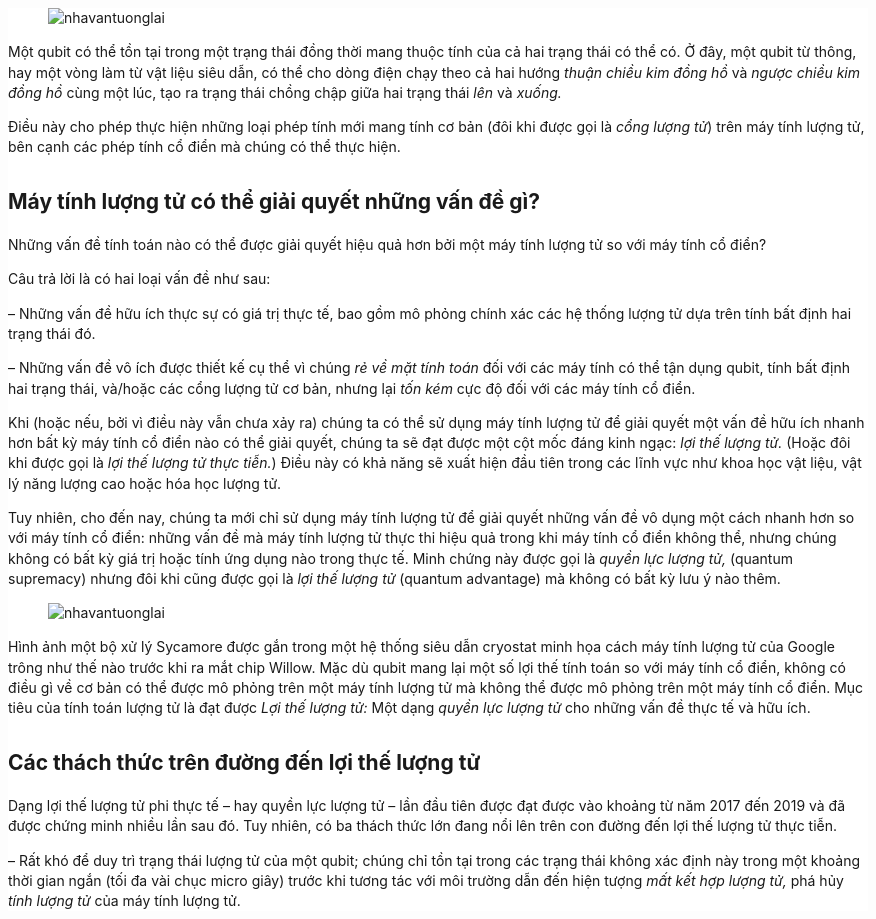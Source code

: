 <figure><img src="https://banmaixanh.vercel.app/image/article/luong-tu-song-song-04.jpg" alt="nhavantuonglai" title="nhavantuonglai" height=100% width=100%><figcaption><p></p></figcaption></figure>

Một qubit có thể tồn tại trong một trạng thái đồng thời mang thuộc tính của cả hai trạng thái có thể có. Ở đây, một qubit từ thông, hay một vòng làm từ vật liệu siêu dẫn, có thể cho dòng điện chạy theo cả hai hướng _thuận chiều kim đồng hồ_ và _ngược chiều kim đồng hồ_ cùng một lúc, tạo ra trạng thái chồng chập giữa hai trạng thái _lên_ và _xuống._

Điều này cho phép thực hiện những loại phép tính mới mang tính cơ bản (đôi khi được gọi là _cổng lượng tử_) trên máy tính lượng tử, bên cạnh các phép tính cổ điển mà chúng có thể thực hiện.

## Máy tính lượng tử có thể giải quyết những vấn đề gì?

Những vấn đề tính toán nào có thể được giải quyết hiệu quả hơn bởi một máy tính lượng tử so với máy tính cổ điển?

Câu trả lời là có hai loại vấn đề như sau:

– Những vấn đề hữu ích thực sự có giá trị thực tế, bao gồm mô phỏng chính xác các hệ thống lượng tử dựa trên tính bất định hai trạng thái đó.

– Những vấn đề vô ích được thiết kế cụ thể vì chúng _rẻ về mặt tính toán_ đối với các máy tính có thể tận dụng qubit, tính bất định hai trạng thái, và/hoặc các cổng lượng tử cơ bản, nhưng lại _tốn kém_ cực độ đối với các máy tính cổ điển.

Khi (hoặc nếu, bởi vì điều này vẫn chưa xảy ra) chúng ta có thể sử dụng máy tính lượng tử để giải quyết một vấn đề hữu ích nhanh hơn bất kỳ máy tính cổ điển nào có thể giải quyết, chúng ta sẽ đạt được một cột mốc đáng kinh ngạc: _lợi thế lượng tử._ (Hoặc đôi khi được gọi là _lợi thế lượng tử thực tiễn._) Điều này có khả năng sẽ xuất hiện đầu tiên trong các lĩnh vực như khoa học vật liệu, vật lý năng lượng cao hoặc hóa học lượng tử.

Tuy nhiên, cho đến nay, chúng ta mới chỉ sử dụng máy tính lượng tử để giải quyết những vấn đề vô dụng một cách nhanh hơn so với máy tính cổ điển: những vấn đề mà máy tính lượng tử thực thi hiệu quả trong khi máy tính cổ điển không thể, nhưng chúng không có bất kỳ giá trị hoặc tính ứng dụng nào trong thực tế. Minh chứng này được gọi là _quyền lực lượng tử,_ (quantum supremacy) nhưng đôi khi cũng được gọi là _lợi thế lượng tử_  (quantum advantage) mà không có bất kỳ lưu ý nào thêm.

<figure><img src="https://banmaixanh.vercel.app/image/article/luong-tu-song-song-05.jpg" alt="nhavantuonglai" title="nhavantuonglai" height=100% width=100%><figcaption><p></p></figcaption></figure>

Hình ảnh một bộ xử lý Sycamore được gắn trong một hệ thống siêu dẫn cryostat minh họa cách máy tính lượng tử của Google trông như thế nào trước khi ra mắt chip Willow. Mặc dù qubit mang lại một số lợi thế tính toán so với máy tính cổ điển, không có điều gì về cơ bản có thể được mô phỏng trên một máy tính lượng tử mà không thể được mô phỏng trên một máy tính cổ điển. Mục tiêu của tính toán lượng tử là đạt được _Lợi thế lượng tử:_ Một dạng _quyền lực lượng tử_ cho những vấn đề thực tế và hữu ích.

## Các thách thức trên đường đến lợi thế lượng tử

Dạng lợi thế lượng tử phi thực tế – hay quyền lực lượng tử – lần đầu tiên được đạt được vào khoảng từ năm 2017 đến 2019 và đã được chứng minh nhiều lần sau đó. Tuy nhiên, có ba thách thức lớn đang nổi lên trên con đường đến lợi thế lượng tử thực tiễn.

– Rất khó để duy trì trạng thái lượng tử của một qubit; chúng chỉ tồn tại trong các trạng thái không xác định này trong một khoảng thời gian ngắn (tối đa vài chục micro giây) trước khi tương tác với môi trường dẫn đến hiện tượng _mất kết hợp lượng tử,_ phá hủy _tính lượng tử_ của máy tính lượng tử.
